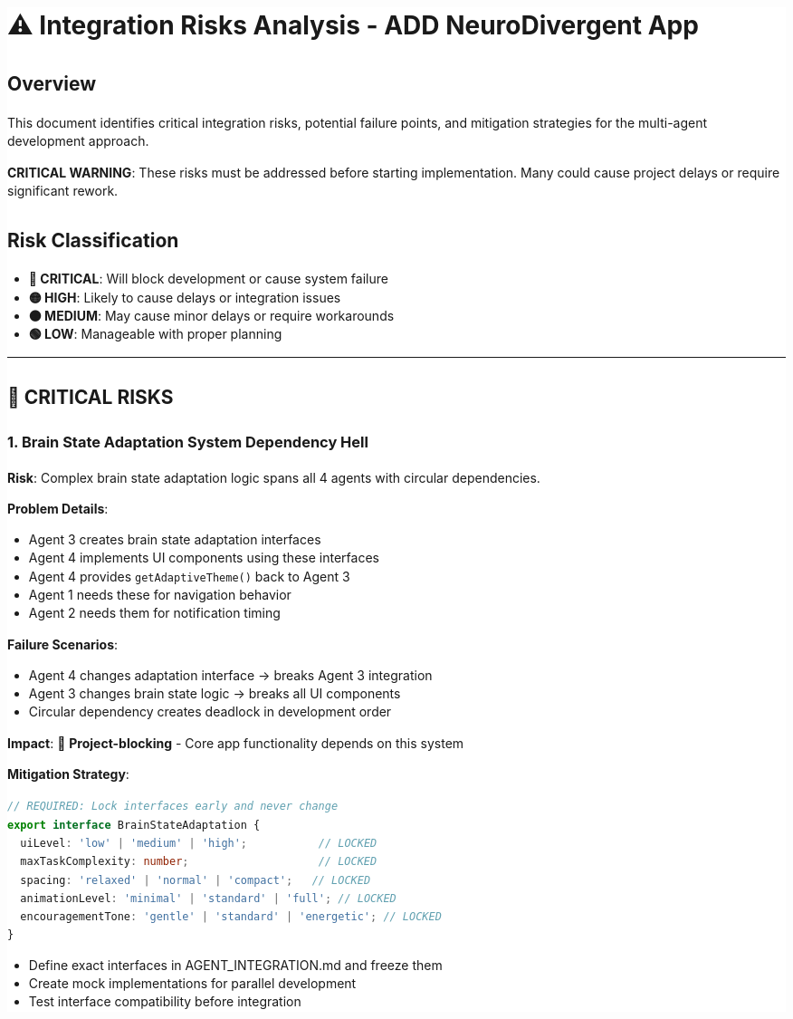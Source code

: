 # ⚠️ Integration Risks Analysis - ADD NeuroDivergent App

## Overview
This document identifies critical integration risks, potential failure points, and mitigation strategies for the multi-agent development approach.

**CRITICAL WARNING**: These risks must be addressed before starting implementation. Many could cause project delays or require significant rework.

## Risk Classification
- **🔴 CRITICAL**: Will block development or cause system failure
- **🟡 HIGH**: Likely to cause delays or integration issues  
- **🟠 MEDIUM**: May cause minor delays or require workarounds
- **🟢 LOW**: Manageable with proper planning

---

## 🔴 CRITICAL RISKS

### 1. Brain State Adaptation System Dependency Hell
**Risk**: Complex brain state adaptation logic spans all 4 agents with circular dependencies.

**Problem Details**:
- Agent 3 creates brain state adaptation interfaces
- Agent 4 implements UI components using these interfaces  
- Agent 4 provides `getAdaptiveTheme()` back to Agent 3
- Agent 1 needs these for navigation behavior
- Agent 2 needs them for notification timing

**Failure Scenarios**:
- Agent 4 changes adaptation interface → breaks Agent 3 integration
- Agent 3 changes brain state logic → breaks all UI components
- Circular dependency creates deadlock in development order

**Impact**: 🔴 **Project-blocking** - Core app functionality depends on this system

**Mitigation Strategy**:
```typescript
// REQUIRED: Lock interfaces early and never change
export interface BrainStateAdaptation {
  uiLevel: 'low' | 'medium' | 'high';           // LOCKED
  maxTaskComplexity: number;                    // LOCKED
  spacing: 'relaxed' | 'normal' | 'compact';   // LOCKED
  animationLevel: 'minimal' | 'standard' | 'full'; // LOCKED
  encouragementTone: 'gentle' | 'standard' | 'energetic'; // LOCKED
}
```
- Define exact interfaces in AGENT_INTEGRATION.md and freeze them
- Create mock implementations for parallel development
- Test interface compatibility before integration
